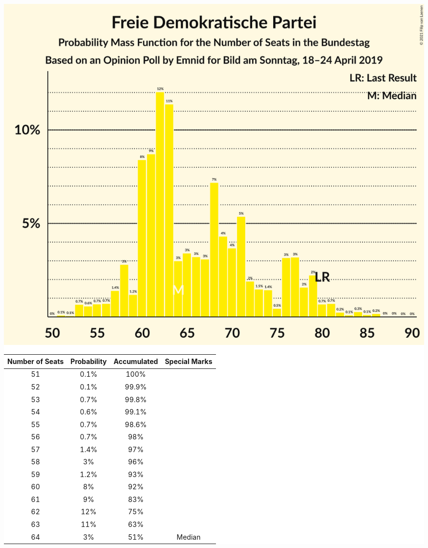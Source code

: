 ![Graph with seats probability mass function not yet produced](2019-04-24-Emnid-seats-pmf-freiedemokratischepartei.png "Seats Probability Mass Function")

| Number of Seats | Probability | Accumulated | Special Marks |
|:---------------:|:-----------:|:-----------:|:-------------:|
| 51 | 0.1% | 100% |  |
| 52 | 0.1% | 99.9% |  |
| 53 | 0.7% | 99.8% |  |
| 54 | 0.6% | 99.1% |  |
| 55 | 0.7% | 98.6% |  |
| 56 | 0.7% | 98% |  |
| 57 | 1.4% | 97% |  |
| 58 | 3% | 96% |  |
| 59 | 1.2% | 93% |  |
| 60 | 8% | 92% |  |
| 61 | 9% | 83% |  |
| 62 | 12% | 75% |  |
| 63 | 11% | 63% |  |
| 64 | 3% | 51% | Median |